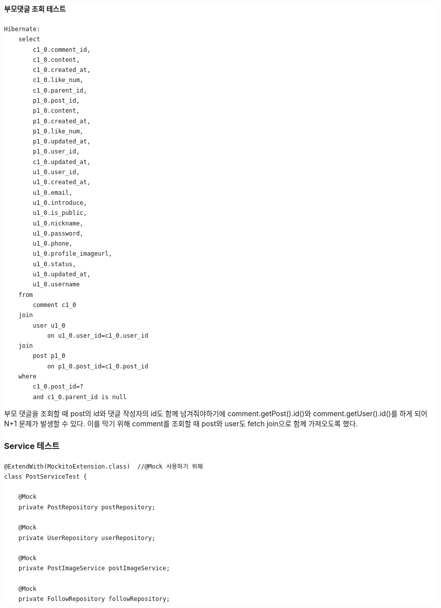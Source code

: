 

#### 부모댓글 조회 테스트
```
Hibernate: 
    select
        c1_0.comment_id,
        c1_0.content,
        c1_0.created_at,
        c1_0.like_num,
        c1_0.parent_id,
        p1_0.post_id,
        p1_0.content,
        p1_0.created_at,
        p1_0.like_num,
        p1_0.updated_at,
        p1_0.user_id,
        c1_0.updated_at,
        u1_0.user_id,
        u1_0.created_at,
        u1_0.email,
        u1_0.introduce,
        u1_0.is_public,
        u1_0.nickname,
        u1_0.password,
        u1_0.phone,
        u1_0.profile_imageurl,
        u1_0.status,
        u1_0.updated_at,
        u1_0.username 
    from
        comment c1_0 
    join
        user u1_0 
            on u1_0.user_id=c1_0.user_id 
    join
        post p1_0 
            on p1_0.post_id=c1_0.post_id 
    where
        c1_0.post_id=? 
        and c1_0.parent_id is null
```

부모 댓글을 조회할 때 post의 id와 댓글 작성자의 id도 함께 넘겨줘야하기에 comment.getPost().id()와 comment.getUser().id()를 하게 되어 N+1 문제가 발생할 수 있다. 이를 막기 위해 comment를 조회할 때 post와 user도 fetch join으로 함께 가져오도록 했다.


### Service 테스트


```
@ExtendWith(MockitoExtension.class)  //@Mock 사용하기 위해
class PostServiceTest {

    @Mock
    private PostRepository postRepository;

    @Mock
    private UserRepository userRepository;

    @Mock
    private PostImageService postImageService;

    @Mock
    private FollowRepository followRepository;

```